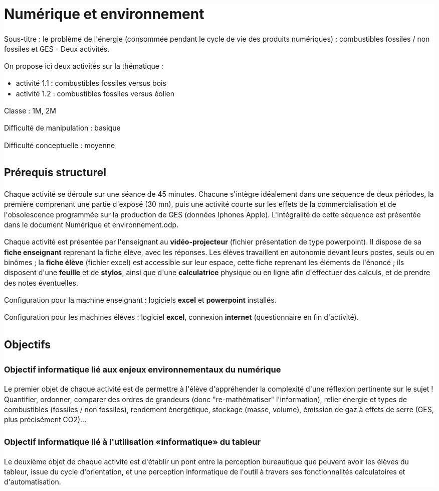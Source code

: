 # Numérique et environnement

Sous-titre : le problème de l'énergie (consommée pendant le cycle de vie des produits numériques) : combustibles fossiles / non fossiles et GES - Deux activités.

On propose ici deux activités sur la thématique :
- activité 1.1 : combustibles fossiles versus bois
- activité 1.2 : combustibles fossiles versus éolien

Classe : 1M, 2M

Difficulté de manipulation : basique

Difficulté conceptuelle : moyenne

## Prérequis structurel

Chaque activité se déroule sur une séance de 45 minutes. Chacune s'intègre idéalement dans une séquence de deux périodes, la première comprenant une partie d'exposé (30 mn), puis une activité courte sur les effets de la commercialisation et de l'obsolescence programmée sur la production de GES (données Iphones Apple). L'intégralité de cette séquence est présentée dans le document Numérique et environnement.odp.

Chaque activité est présentée par l'enseignant au **vidéo-projecteur** (fichier présentation de type powerpoint).
Il dispose de sa **fiche enseignant** reprenant la fiche élève, avec les réponses.
Les élèves travaillent en autonomie devant leurs postes, seuls ou en binômes ; la **fiche élève** (fichier excel) est accessible sur leur espace, cette fiche reprenant les éléments de l'énoncé ; ils disposent d'une **feuille** et de **stylos**, ainsi que d'une **calculatrice** physique ou en ligne afin d'effectuer des calculs, et de prendre des notes éventuelles.

Configuration pour la machine enseignant : logiciels **excel** et **powerpoint** installés.

Configuration pour les machines élèves : logiciel **excel**, connexion **internet** (questionnaire en fin d'activité).


## Objectifs 

### Objectif informatique lié aux enjeux environnementaux du numérique

Le premier objet de chaque activité est de permettre à l'élève d'appréhender la complexité d'une réflexion pertinente sur le sujet ! Quantifier, ordonner, comparer des ordres de grandeurs (donc "re-mathématiser" l'information), relier énergie et types de combustibles (fossiles / non fossiles), rendement énergétique, stockage (masse, volume), émission de gaz à effets de serre (GES, plus précisément CO2)...

### Objectif informatique lié à l'utilisation «informatique» du tableur

Le deuxième objet de chaque activité est d'établir un pont entre la perception bureautique que peuvent avoir les élèves du tableur, issue du cycle d'orientation, et une perception informatique de l'outil à travers ses fonctionnalités calculatoires et d'automatisation.
